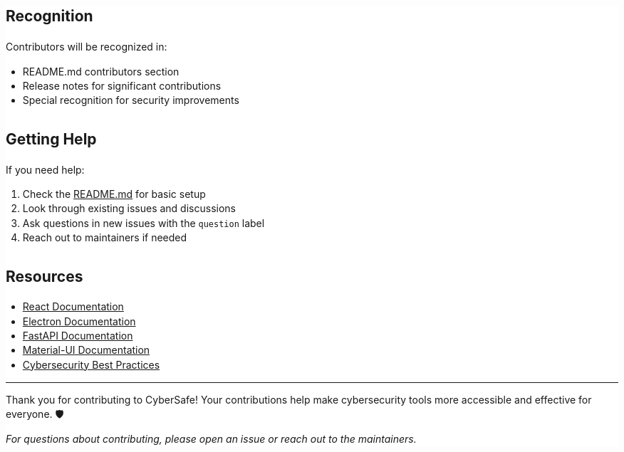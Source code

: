 ## Recognition

Contributors will be recognized in:
- README.md contributors section
- Release notes for significant contributions
- Special recognition for security improvements

## Getting Help

If you need help:
1. Check the [README.md](README.md) for basic setup
2. Look through existing issues and discussions
3. Ask questions in new issues with the `question` label
4. Reach out to maintainers if needed

## Resources

- [React Documentation](https://react.dev/)
- [Electron Documentation](https://www.electronjs.org/docs)
- [FastAPI Documentation](https://fastapi.tiangolo.com/)
- [Material-UI Documentation](https://mui.com/)
- [Cybersecurity Best Practices](https://www.cisa.gov/cybersecurity-best-practices)

---

Thank you for contributing to CyberSafe! Your contributions help make cybersecurity tools more accessible and effective for everyone. 🛡️

*For questions about contributing, please open an issue or reach out to the maintainers.*